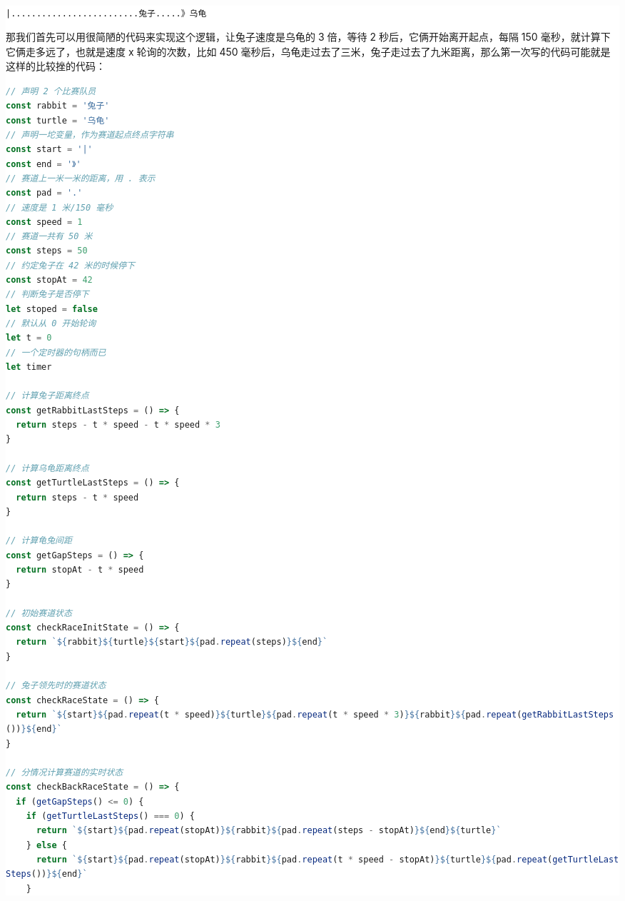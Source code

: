 ```
|.........................兔子.....》乌龟
```

那我们首先可以用很简陋的代码来实现这个逻辑，让兔子速度是乌龟的 3 倍，等待 2 秒后，它俩开始离开起点，每隔 150 毫秒，就计算下它俩走多远了，也就是速度 x 轮询的次数，比如 450 毫秒后，乌龟走过去了三米，兔子走过去了九米距离，那么第一次写的代码可能就是这样的比较挫的代码：


```javascript
// 声明 2 个比赛队员
const rabbit = '兔子'
const turtle = '乌龟'
// 声明一坨变量，作为赛道起点终点字符串
const start = '|'
const end = '》'
// 赛道上一米一米的距离，用 . 表示
const pad = '.'
// 速度是 1 米/150 毫秒
const speed = 1
// 赛道一共有 50 米
const steps = 50
// 约定兔子在 42 米的时候停下
const stopAt = 42
// 判断兔子是否停下
let stoped = false
// 默认从 0 开始轮询
let t = 0
// 一个定时器的句柄而已
let timer

// 计算兔子距离终点
const getRabbitLastSteps = () => {
  return steps - t * speed - t * speed * 3
}

// 计算乌龟距离终点
const getTurtleLastSteps = () => {
  return steps - t * speed
}

// 计算龟兔间距
const getGapSteps = () => {
  return stopAt - t * speed
}

// 初始赛道状态
const checkRaceInitState = () => {
  return `${rabbit}${turtle}${start}${pad.repeat(steps)}${end}`
}

// 兔子领先时的赛道状态
const checkRaceState = () => {
  return `${start}${pad.repeat(t * speed)}${turtle}${pad.repeat(t * speed * 3)}${rabbit}${pad.repeat(getRabbitLastSteps())}${end}`
}

// 分情况计算赛道的实时状态
const checkBackRaceState = () => {
  if (getGapSteps() <= 0) {
    if (getTurtleLastSteps() === 0) {
      return `${start}${pad.repeat(stopAt)}${rabbit}${pad.repeat(steps - stopAt)}${end}${turtle}`
    } else {
      return `${start}${pad.repeat(stopAt)}${rabbit}${pad.repeat(t * speed - stopAt)}${turtle}${pad.repeat(getTurtleLastSteps())}${end}`
    }
```